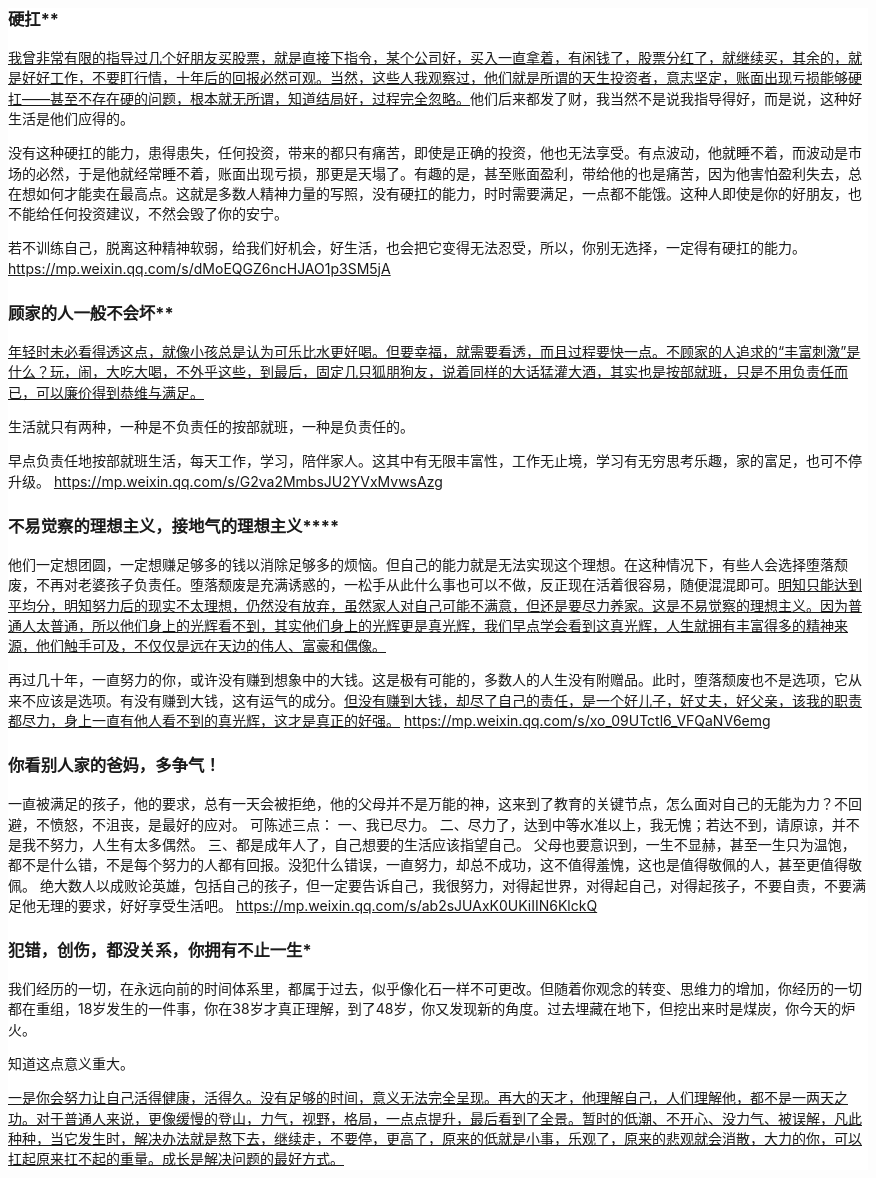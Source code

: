 ### 硬扛**

<u>我曾非常有限的指导过几个好朋友买股票，就是直接下指令，某个公司好，买入一直拿着，有闲钱了，股票分红了，就继续买，其余的，就是好好工作，不要盯行情，十年后的回报必然可观。当然，这些人我观察过，他们就是所谓的天生投资者，意志坚定，账面出现亏损能够硬扛——甚至不存在硬的问题，根本就无所谓，知道结局好，过程完全忽略。</u>他们后来都发了财，我当然不是说我指导得好，而是说，这种好生活是他们应得的。

没有这种硬扛的能力，患得患失，任何投资，带来的都只有痛苦，即使是正确的投资，他也无法享受。有点波动，他就睡不着，而波动是市场的必然，于是他就经常睡不着，账面出现亏损，那更是天塌了。有趣的是，甚至账面盈利，带给他的也是痛苦，因为他害怕盈利失去，总在想如何才能卖在最高点。这就是多数人精神力量的写照，没有硬扛的能力，时时需要满足，一点都不能饿。这种人即使是你的好朋友，也不能给任何投资建议，不然会毁了你的安宁。

若不训练自己，脱离这种精神软弱，给我们好机会，好生活，也会把它变得无法忍受，所以，你别无选择，一定得有硬扛的能力。
https://mp.weixin.qq.com/s/dMoEQGZ6ncHJAO1p3SM5jA

### 顾家的人一般不会坏**

<u>年轻时未必看得透这点，就像小孩总是认为可乐比水更好喝。但要幸福，就需要看透，而且过程要快一点。不顾家的人追求的“丰富刺激”是什么？玩，闹，大吃大喝，不外乎这些，到最后，固定几只狐朋狗友，说着同样的大话猛灌大酒，其实也是按部就班，只是不用负责任而已，可以廉价得到恭维与满足。</u>

生活就只有两种，一种是不负责任的按部就班，一种是负责任的。

早点负责任地按部就班生活，每天工作，学习，陪伴家人。这其中有无限丰富性，工作无止境，学习有无穷思考乐趣，家的富足，也可不停升级。
https://mp.weixin.qq.com/s/G2va2MmbsJU2YVxMvwsAzg


### 不易觉察的理想主义，接地气的理想主义****

他们一定想团圆，一定想赚足够多的钱以消除足够多的烦恼。但自己的能力就是无法实现这个理想。在这种情况下，有些人会选择堕落颓废，不再对老婆孩子负责任。堕落颓废是充满诱惑的，一松手从此什么事也可以不做，反正现在活着很容易，随便混混即可。<u>明知只能达到平均分，明知努力后的现实不太理想，仍然没有放弃，虽然家人对自己可能不满意，但还是要尽力养家。这是不易觉察的理想主义。因为普通人太普通，所以他们身上的光辉看不到，其实他们身上的光辉更是真光辉，我们早点学会看到这真光辉，人生就拥有丰富得多的精神来源，他们触手可及，不仅仅是远在天边的伟人、富豪和偶像。</u>

再过几十年，一直努力的你，或许没有赚到想象中的大钱。这是极有可能的，多数人的人生没有附赠品。此时，堕落颓废也不是选项，它从来不应该是选项。有没有赚到大钱，这有运气的成分。<u>但没有赚到大钱，却尽了自己的责任，是一个好儿子，好丈夫，好父亲，该我的职责都尽力，身上一直有他人看不到的真光辉，这才是真正的好强。</u>
https://mp.weixin.qq.com/s/xo_09UTctl6_VFQaNV6emg



### 你看别人家的爸妈，多争气！

一直被满足的孩子，他的要求，总有一天会被拒绝，他的父母并不是万能的神，这来到了教育的关键节点，怎么面对自己的无能为力？不回避，不愤怒，不沮丧，是最好的应对。
可陈述三点：
一、我已尽力。
二、尽力了，达到中等水准以上，我无愧；若达不到，请原谅，并不是我不努力，人生有太多偶然。
三、都是成年人了，自己想要的生活应该指望自己。
父母也要意识到，一生不显赫，甚至一生只为温饱，都不是什么错，不是每个努力的人都有回报。没犯什么错误，一直努力，却总不成功，这不值得羞愧，这也是值得敬佩的人，甚至更值得敬佩。
绝大数人以成败论英雄，包括自己的孩子，但一定要告诉自己，我很努力，对得起世界，对得起自己，对得起孩子，不要自责，不要满足他无理的要求，好好享受生活吧。
https://mp.weixin.qq.com/s/ab2sJUAxK0UKiIIN6KlckQ



### 犯错，创伤，都没关系，你拥有不止一生*

我们经历的一切，在永远向前的时间体系里，都属于过去，似乎像化石一样不可更改。但随着你观念的转变、思维力的增加，你经历的一切都在重组，18岁发生的一件事，你在38岁才真正理解，到了48岁，你又发现新的角度。过去埋藏在地下，但挖出来时是煤炭，你今天的炉火。

知道这点意义重大。

<u>一是你会努力让自己活得健康，活得久。没有足够的时间，意义无法完全呈现。再大的天才，他理解自己，人们理解他，都不是一两天之功。对于普通人来说，更像缓慢的登山，力气，视野，格局，一点点提升，最后看到了全景。暂时的低潮、不开心、没力气、被误解，凡此种种，当它发生时，解决办法就是熬下去，继续走，不要停，更高了，原来的低就是小事，乐观了，原来的悲观就会消散，大力的你，可以扛起原来扛不起的重量。成长是解决问题的最好方式。</u>
